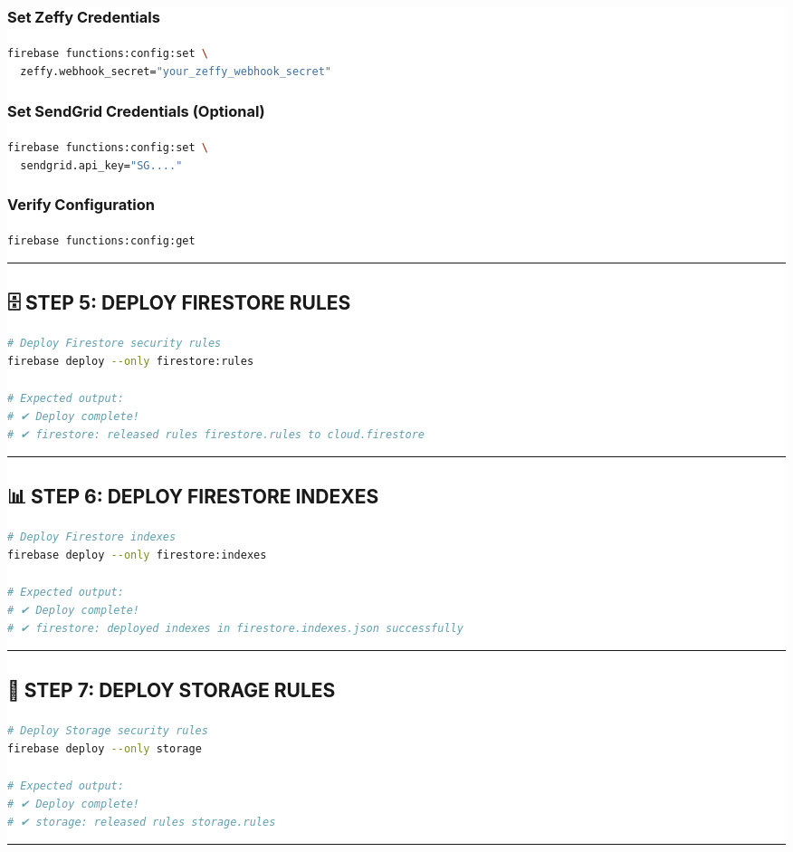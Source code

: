 ### **Set Zeffy Credentials**
```bash
firebase functions:config:set \
  zeffy.webhook_secret="your_zeffy_webhook_secret"
```

### **Set SendGrid Credentials** (Optional)
```bash
firebase functions:config:set \
  sendgrid.api_key="SG...."
```

### **Verify Configuration**
```bash
firebase functions:config:get
```

---

## 🗄️ STEP 5: DEPLOY FIRESTORE RULES

```bash
# Deploy Firestore security rules
firebase deploy --only firestore:rules

# Expected output:
# ✔ Deploy complete!
# ✔ firestore: released rules firestore.rules to cloud.firestore
```

---

## 📊 STEP 6: DEPLOY FIRESTORE INDEXES

```bash
# Deploy Firestore indexes
firebase deploy --only firestore:indexes

# Expected output:
# ✔ Deploy complete!
# ✔ firestore: deployed indexes in firestore.indexes.json successfully
```

---

## 💾 STEP 7: DEPLOY STORAGE RULES

```bash
# Deploy Storage security rules
firebase deploy --only storage

# Expected output:
# ✔ Deploy complete!
# ✔ storage: released rules storage.rules
```

---